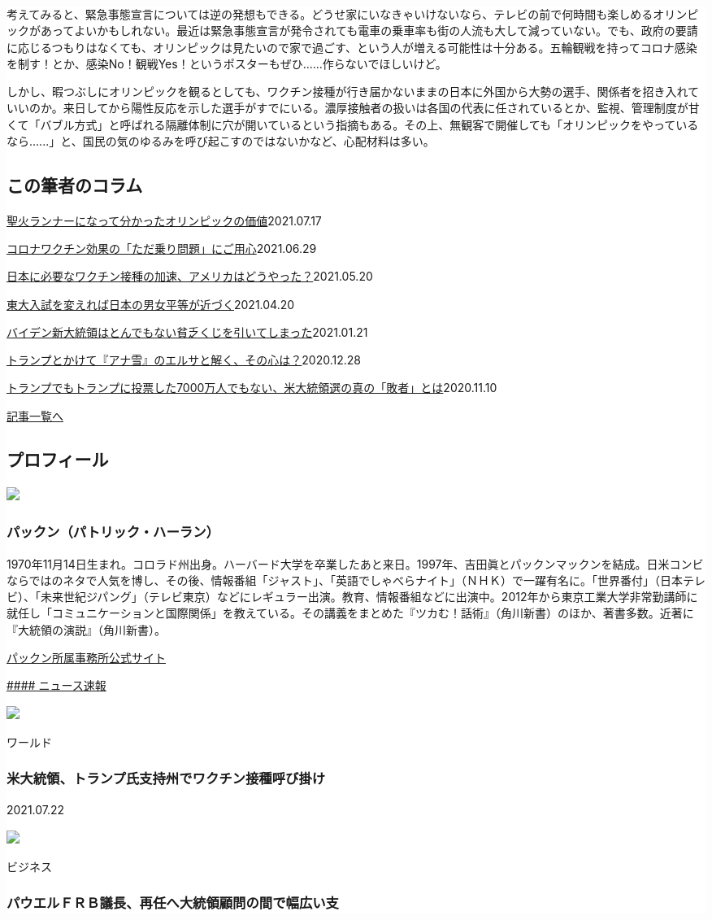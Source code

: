 考えてみると、緊急事態宣言については逆の発想もできる。どうせ家にいなきゃいけないなら、テレビの前で何時間も楽しめるオリンピックがあってよいかもしれない。最近は緊急事態宣言が発令されても電車の乗車率も街の人流も大して減っていない。でも、政府の要請に応じるつもりはなくても、オリンピックは見たいので家で過ごす、という人が増える可能性は十分ある。五輪観戦を持ってコロナ感染を制す！とか、感染No！観戦Yes！というポスターもぜひ......作らないでほしいけど。

しかし、暇つぶしにオリンピックを観るとしても、ワクチン接種が行き届かないままの日本に外国から大勢の選手、関係者を招き入れていいのか。来日してから陽性反応を示した選手がすでにいる。濃厚接触者の扱いは各国の代表に任されているとか、監視、管理制度が甘くて「バブル方式」と呼ばれる隔離体制に穴が開いているという指摘もある。その上、無観客で開催しても「オリンピックをやっているなら......」と、国民の気のゆるみを呼び起こすのではないかなど、心配材料は多い。

## この筆者のコラム

[聖火ランナーになって分かったオリンピックの価値](https://www.newsweekjapan.jp/pakkun/2021/07/-711271940-14-2021-2-400no-00031900064000-130.php)2021.07.17

[コロナワクチン効果の「ただ乗り問題」にご用心](https://www.newsweekjapan.jp/pakkun/2021/06/post-64.php)2021.06.29

[日本に必要なワクチン接種の加速、アメリカはどうやった？](https://www.newsweekjapan.jp/pakkun/2021/05/post-63.php)2021.05.20

[東大入試を変えれば日本の男女平等が近づく](https://www.newsweekjapan.jp/pakkun/2021/04/post-62.php)2021.04.20

[バイデン新大統領はとんでもない貧乏くじを引いてしまった](https://www.newsweekjapan.jp/pakkun/2021/01/post-61.php)2021.01.21

[トランプとかけて『アナ雪』のエルサと解く、その心は？](https://www.newsweekjapan.jp/pakkun/2020/12/post-60.php)2020.12.28

[トランプでもトランプに投票した7000万人でもない、米大統領選の真の「敗者」とは](https://www.newsweekjapan.jp/pakkun/2020/11/post-59.php)2020.11.10

[記事一覧へ](https://www.newsweekjapan.jp/pakkun/)

## プロフィール

![](https://www.newsweekjapan.jp/pakkun//img/blogThum.jpg)

### パックン（パトリック・ハーラン）

1970年11月14日生まれ。コロラド州出身。ハーバード大学を卒業したあと来日。1997年、吉田眞とパックンマックンを結成。日米コンビならではのネタで人気を博し、その後、情報番組「ジャスト」、「英語でしゃべらナイト」（ＮＨＫ）で一躍有名に。「世界番付」（日本テレビ）、「未来世紀ジパング」（テレビ東京）などにレギュラー出演。教育、情報番組などに出演中。2012年から東京工業大学非常勤講師に就任し「コミュニケーションと国際関係」を教えている。その講義をまとめた『ツカむ！話術』（角川新書）のほか、著書多数。近著に『大統領の演説』（角川新書）。

[パックン所属事務所公式サイト](http://www.havmercy.co.jp/pm/news.html)

 [ #### ニュース速報](https://www.newsweekjapan.jp/headlines/)

![](https://www.newsweekjapan.jp/headlines/assets_c/2021/07/2021-07-22T024736Z_1_LYNXMPEH6L034_RTROPTP_2_USA-BIDEN-thumb-186x186-261985.jpg)

ワールド

### 米大統領、トランプ氏支持州でワクチン接種呼び掛け

2021.07.22

![](https://www.newsweekjapan.jp/headlines/assets_c/2021/07/2021-07-22T023049Z_1_LYNXMPEH6L02M_RTROPTP_2_34152724-thumb-186x186-261982.jpg)

ビジネス

### パウエルＦＲＢ議長、再任へ大統領顧問の間で幅広い支
